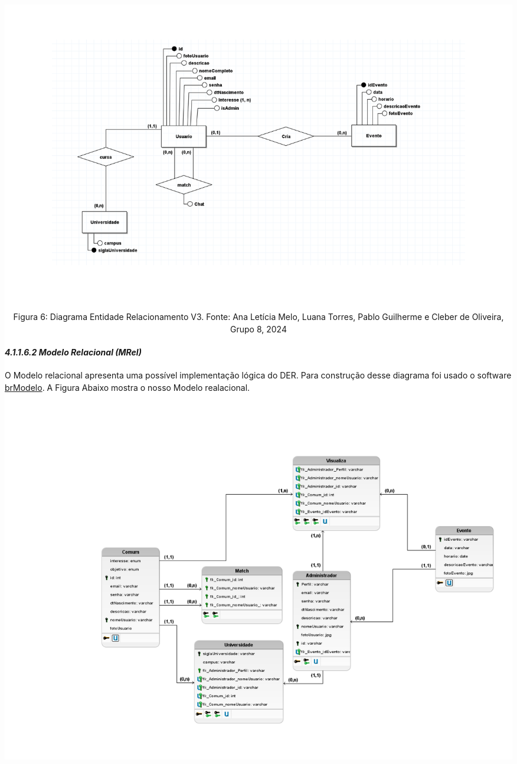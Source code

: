 <div align = "center"><img src="https://github.com/UnBArqDsw2024-1/2024.1_G8_UnBreja/blob/gh-pages/docs/assets/DERV3.png?raw=true" alt="Figura 1: Diagrama Entidade Relacionamento." height="500" width="700">

<p>Figura 6: Diagrama Entidade Relacionamento V3. Fonte: Ana Letícia Melo, Luana Torres, Pablo Guilherme e Cleber de Oliveira, Grupo 8, 2024</p></div>

#### *4.1.1.6.2 Modelo Relacional (MRel)*

O Modelo relacional apresenta uma possível implementação lógica do DER. Para construção desse diagrama foi usado o software [brModelo](http://www.sis4.com/brModelo/). A Figura Abaixo mostra o nosso Modelo realacional. 

<div align = "center"><img src="https://github.com/UnBArqDsw2024-1/2024.1_G8_UnBreja/blob/gh-pages/docs/assets/UnBrejaLogico.png?raw=true" alt="Figura 6: DLD." height="600" width="800">
